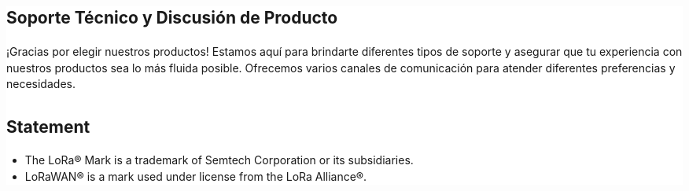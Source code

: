 ## Soporte Técnico y Discusión de Producto

¡Gracias por elegir nuestros productos! Estamos aquí para brindarte diferentes tipos de soporte y asegurar que tu experiencia con nuestros productos sea lo más fluida posible. Ofrecemos varios canales de comunicación para atender diferentes preferencias y necesidades.

<div class="button_tech_support_container">
<a href="https://forum.seeedstudio.com/" class="button_forum"></a> 
<a href="https://www.seeedstudio.com/contacts" class="button_email"></a>
</div>

<div class="button_tech_support_container">
<a href="https://discord.gg/eWkprNDMU7" class="button_discord"></a> 
<a href="https://github.com/Seeed-Studio/wiki-documents/discussions/69" class="button_discussion"></a>
</div>

## Statement

- The LoRa® Mark is a trademark of Semtech Corporation or its subsidiaries.
- LoRaWAN® is a mark used under license from the LoRa Alliance®.
